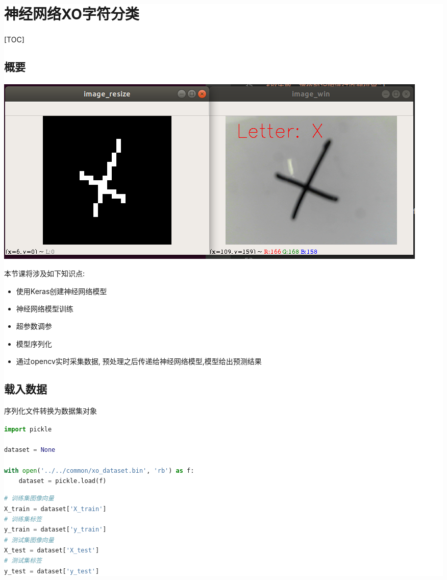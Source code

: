 # 神经网络XO字符分类

[TOC]

## 概要



![network_dection.png](./image/network_dection.png)

本节课将涉及如下知识点:

* 使用Keras创建神经网络模型
* 神经网络模型训练
* 超参数调参
* 模型序列化

* 通过opencv实时采集数据, 预处理之后传递给神经网络模型,模型给出预测结果



## 载入数据

序列化文件转换为数据集对象


```python
import pickle

dataset = None

with open('../../common/xo_dataset.bin', 'rb') as f:
    dataset = pickle.load(f)
```


```python
# 训练集图像向量
X_train = dataset['X_train']
# 训练集标签
y_train = dataset['y_train']
# 测试集图像向量
X_test = dataset['X_test']
# 测试集标签
y_test = dataset['y_test']
```
